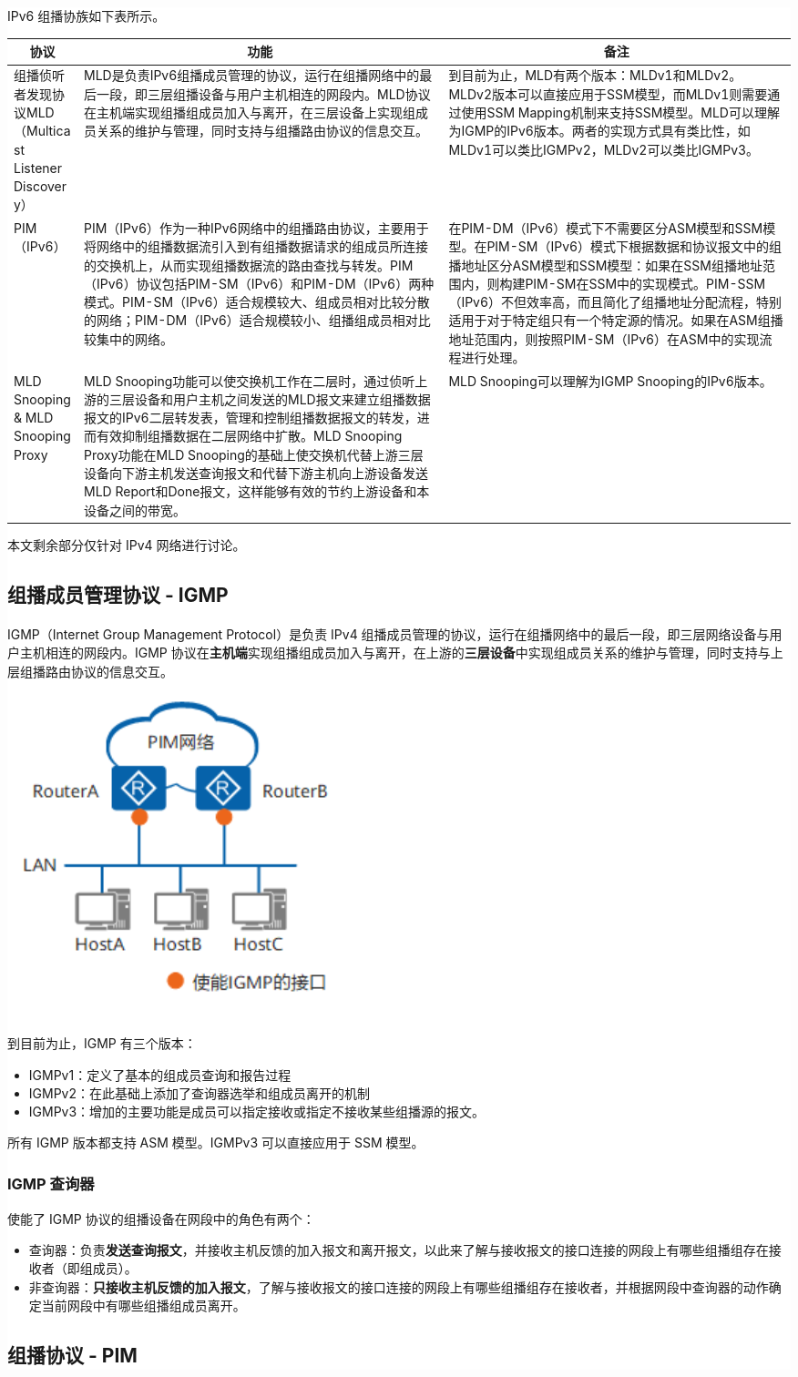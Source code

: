 IPv6 组播协族如下表所示。

| 协议                                                  | 功能                                                         | 备注                                                         |
| ----------------------------------------------------- | ------------------------------------------------------------ | ------------------------------------------------------------ |
| 组播侦听者发现协议MLD（Multicast Listener Discovery） | MLD是负责IPv6组播成员管理的协议，运行在组播网络中的最后一段，即三层组播设备与用户主机相连的网段内。MLD协议在主机端实现组播组成员加入与离开，在三层设备上实现组成员关系的维护与管理，同时支持与组播路由协议的信息交互。 | 到目前为止，MLD有两个版本：MLDv1和MLDv2。MLDv2版本可以直接应用于SSM模型，而MLDv1则需要通过使用SSM Mapping机制来支持SSM模型。MLD可以理解为IGMP的IPv6版本。两者的实现方式具有类比性，如MLDv1可以类比IGMPv2，MLDv2可以类比IGMPv3。 |
| PIM（IPv6）                                           | PIM（IPv6）作为一种IPv6网络中的组播路由协议，主要用于将网络中的组播数据流引入到有组播数据请求的组成员所连接的交换机上，从而实现组播数据流的路由查找与转发。PIM（IPv6）协议包括PIM-SM（IPv6）和PIM-DM（IPv6）两种模式。PIM-SM（IPv6）适合规模较大、组成员相对比较分散的网络；PIM-DM（IPv6）适合规模较小、组播组成员相对比较集中的网络。 | 在PIM-DM（IPv6）模式下不需要区分ASM模型和SSM模型。在PIM-SM（IPv6）模式下根据数据和协议报文中的组播地址区分ASM模型和SSM模型：如果在SSM组播地址范围内，则构建PIM-SM在SSM中的实现模式。PIM-SSM（IPv6）不但效率高，而且简化了组播地址分配流程，特别适用于对于特定组只有一个特定源的情况。如果在ASM组播地址范围内，则按照PIM-SM（IPv6）在ASM中的实现流程进行处理。 |
| MLD Snooping & MLD Snooping Proxy                     | MLD Snooping功能可以使交换机工作在二层时，通过侦听上游的三层设备和用户主机之间发送的MLD报文来建立组播数据报文的IPv6二层转发表，管理和控制组播数据报文的转发，进而有效抑制组播数据在二层网络中扩散。MLD Snooping Proxy功能在MLD Snooping的基础上使交换机代替上游三层设备向下游主机发送查询报文和代替下游主机向上游设备发送MLD Report和Done报文，这样能够有效的节约上游设备和本设备之间的带宽。 | MLD Snooping可以理解为IGMP Snooping的IPv6版本。              |

本文剩余部分仅针对 IPv4 网络进行讨论。

## 组播成员管理协议 - IGMP

IGMP（Internet Group Management Protocol）是负责 IPv4 组播成员管理的协议，运行在组播网络中的最后一段，即三层网络设备与用户主机相连的网段内。IGMP 协议在**主机端**实现组播组成员加入与离开，在上游的**三层设备**中实现组成员关系的维护与管理，同时支持与上层组播路由协议的信息交互。

![igmp-deploy](multicast.assets/igmp-deploy.png)

到目前为止，IGMP 有三个版本：

- IGMPv1：定义了基本的组成员查询和报告过程
- IGMPv2：在此基础上添加了查询器选举和组成员离开的机制
- IGMPv3：增加的主要功能是成员可以指定接收或指定不接收某些组播源的报文。

所有 IGMP 版本都支持 ASM 模型。IGMPv3 可以直接应用于 SSM 模型。

### IGMP 查询器

使能了 IGMP 协议的组播设备在网段中的角色有两个：

- 查询器：负责**发送查询报文**，并接收主机反馈的加入报文和离开报文，以此来了解与接收报文的接口连接的网段上有哪些组播组存在接收者（即组成员）。
- 非查询器：**只接收主机反馈的加入报文**，了解与接收报文的接口连接的网段上有哪些组播组存在接收者，并根据网段中查询器的动作确定当前网段中有哪些组播组成员离开。

## 组播协议 - PIM
